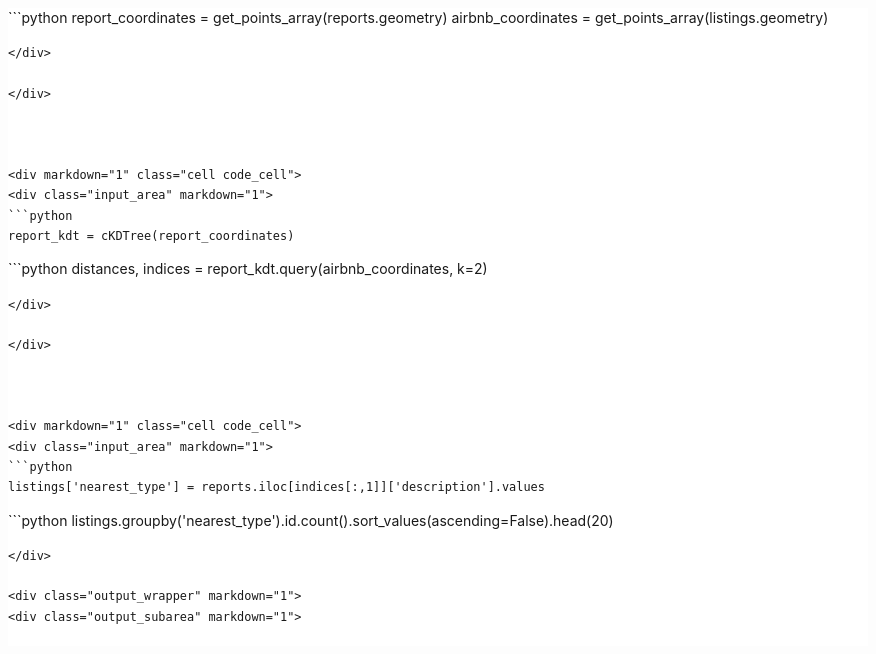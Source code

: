 
<div markdown="1" class="cell code_cell">
<div class="input_area" markdown="1">
```python
report_coordinates = get_points_array(reports.geometry)
airbnb_coordinates = get_points_array(listings.geometry)

```
</div>

</div>



<div markdown="1" class="cell code_cell">
<div class="input_area" markdown="1">
```python
report_kdt = cKDTree(report_coordinates)

```
</div>

</div>



<div markdown="1" class="cell code_cell">
<div class="input_area" markdown="1">
```python
distances, indices = report_kdt.query(airbnb_coordinates, k=2)

```
</div>

</div>



<div markdown="1" class="cell code_cell">
<div class="input_area" markdown="1">
```python
listings['nearest_type'] = reports.iloc[indices[:,1]]['description'].values

```
</div>

</div>



<div markdown="1" class="cell code_cell">
<div class="input_area" markdown="1">
```python
listings.groupby('nearest_type').id.count().sort_values(ascending=False).head(20)

```
</div>

<div class="output_wrapper" markdown="1">
<div class="output_subarea" markdown="1">

